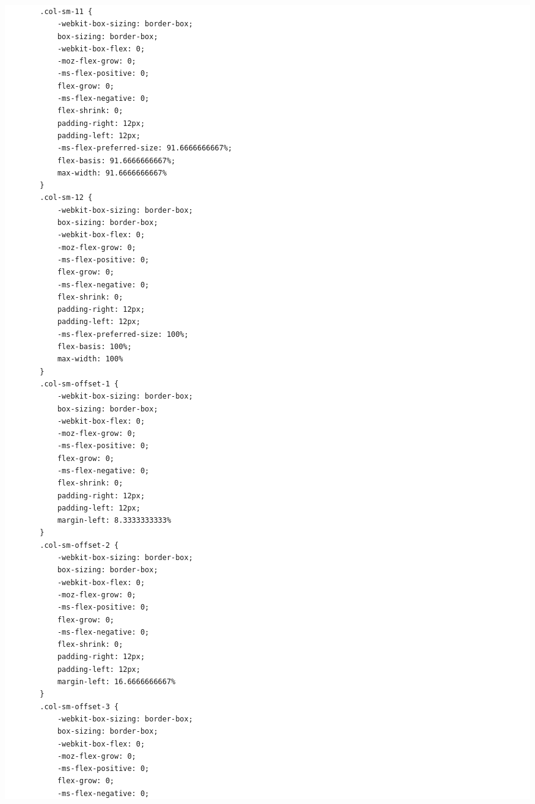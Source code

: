             .col-sm-11 {
                -webkit-box-sizing: border-box;
                box-sizing: border-box;
                -webkit-box-flex: 0;
                -moz-flex-grow: 0;
                -ms-flex-positive: 0;
                flex-grow: 0;
                -ms-flex-negative: 0;
                flex-shrink: 0;
                padding-right: 12px;
                padding-left: 12px;
                -ms-flex-preferred-size: 91.6666666667%;
                flex-basis: 91.6666666667%;
                max-width: 91.6666666667%
            }
            .col-sm-12 {
                -webkit-box-sizing: border-box;
                box-sizing: border-box;
                -webkit-box-flex: 0;
                -moz-flex-grow: 0;
                -ms-flex-positive: 0;
                flex-grow: 0;
                -ms-flex-negative: 0;
                flex-shrink: 0;
                padding-right: 12px;
                padding-left: 12px;
                -ms-flex-preferred-size: 100%;
                flex-basis: 100%;
                max-width: 100%
            }
            .col-sm-offset-1 {
                -webkit-box-sizing: border-box;
                box-sizing: border-box;
                -webkit-box-flex: 0;
                -moz-flex-grow: 0;
                -ms-flex-positive: 0;
                flex-grow: 0;
                -ms-flex-negative: 0;
                flex-shrink: 0;
                padding-right: 12px;
                padding-left: 12px;
                margin-left: 8.3333333333%
            }
            .col-sm-offset-2 {
                -webkit-box-sizing: border-box;
                box-sizing: border-box;
                -webkit-box-flex: 0;
                -moz-flex-grow: 0;
                -ms-flex-positive: 0;
                flex-grow: 0;
                -ms-flex-negative: 0;
                flex-shrink: 0;
                padding-right: 12px;
                padding-left: 12px;
                margin-left: 16.6666666667%
            }
            .col-sm-offset-3 {
                -webkit-box-sizing: border-box;
                box-sizing: border-box;
                -webkit-box-flex: 0;
                -moz-flex-grow: 0;
                -ms-flex-positive: 0;
                flex-grow: 0;
                -ms-flex-negative: 0;